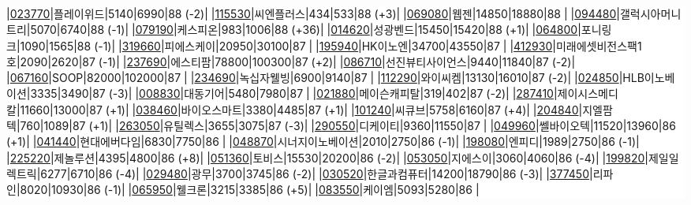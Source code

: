 |[023770](https://finance.daum.net/quotes/A023770)|플레이위드|5140|6990|88 (-2)|
|[115530](https://finance.daum.net/quotes/A115530)|씨엔플러스|434|533|88 (+3)|
|[069080](https://finance.daum.net/quotes/A069080)|웹젠|14850|18880|88 |
|[094480](https://finance.daum.net/quotes/A094480)|갤럭시아머니트리|5070|6740|88 (-1)|
|[079190](https://finance.daum.net/quotes/A079190)|케스피온|983|1006|88 (+36)|
|[014620](https://finance.daum.net/quotes/A014620)|성광벤드|15450|15420|88 (+1)|
|[064800](https://finance.daum.net/quotes/A064800)|포니링크|1090|1565|88 (-1)|
|[319660](https://finance.daum.net/quotes/A319660)|피에스케이|20950|30100|87 |
|[195940](https://finance.daum.net/quotes/A195940)|HK이노엔|34700|43550|87 |
|[412930](https://finance.daum.net/quotes/A412930)|미래에셋비전스팩1호|2090|2620|87 (-1)|
|[237690](https://finance.daum.net/quotes/A237690)|에스티팜|78800|100300|87 (+2)|
|[086710](https://finance.daum.net/quotes/A086710)|선진뷰티사이언스|9440|11840|87 (-2)|
|[067160](https://finance.daum.net/quotes/A067160)|SOOP|82000|102000|87 |
|[234690](https://finance.daum.net/quotes/A234690)|녹십자웰빙|6900|9140|87 |
|[112290](https://finance.daum.net/quotes/A112290)|와이씨켐|13130|16010|87 (-2)|
|[024850](https://finance.daum.net/quotes/A024850)|HLB이노베이션|3335|3490|87 (-3)|
|[008830](https://finance.daum.net/quotes/A008830)|대동기어|5480|7980|87 |
|[021880](https://finance.daum.net/quotes/A021880)|메이슨캐피탈|319|402|87 (-2)|
|[287410](https://finance.daum.net/quotes/A287410)|제이시스메디칼|11660|13000|87 (+1)|
|[038460](https://finance.daum.net/quotes/A038460)|바이오스마트|3380|4485|87 (+1)|
|[101240](https://finance.daum.net/quotes/A101240)|씨큐브|5758|6160|87 (+4)|
|[204840](https://finance.daum.net/quotes/A204840)|지엘팜텍|760|1089|87 (+1)|
|[263050](https://finance.daum.net/quotes/A263050)|유틸렉스|3655|3075|87 (-3)|
|[290550](https://finance.daum.net/quotes/A290550)|디케이티|9360|11550|87 |
|[049960](https://finance.daum.net/quotes/A049960)|쎌바이오텍|11520|13960|86 (+1)|
|[041440](https://finance.daum.net/quotes/A041440)|현대에버다임|6830|7750|86 |
|[048870](https://finance.daum.net/quotes/A048870)|시너지이노베이션|2010|2750|86 (-1)|
|[198080](https://finance.daum.net/quotes/A198080)|엔피디|1989|2750|86 (-1)|
|[225220](https://finance.daum.net/quotes/A225220)|제놀루션|4395|4800|86 (+8)|
|[051360](https://finance.daum.net/quotes/A051360)|토비스|15530|20200|86 (-2)|
|[053050](https://finance.daum.net/quotes/A053050)|지에스이|3060|4060|86 (-4)|
|[199820](https://finance.daum.net/quotes/A199820)|제일일렉트릭|6277|6710|86 (-4)|
|[029480](https://finance.daum.net/quotes/A029480)|광무|3700|3745|86 (-2)|
|[030520](https://finance.daum.net/quotes/A030520)|한글과컴퓨터|14200|18790|86 (-3)|
|[377450](https://finance.daum.net/quotes/A377450)|리파인|8020|10930|86 (-1)|
|[065950](https://finance.daum.net/quotes/A065950)|웰크론|3215|3385|86 (+5)|
|[083550](https://finance.daum.net/quotes/A083550)|케이엠|5093|5280|86 |